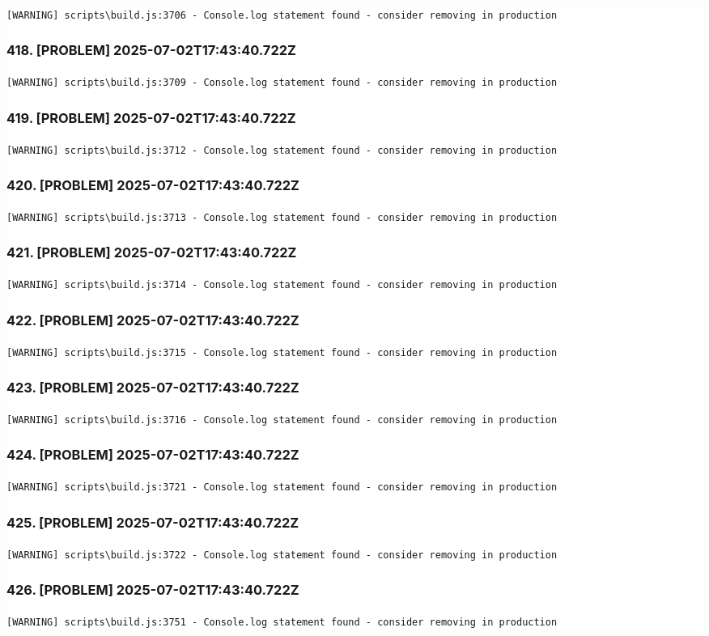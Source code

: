 ```
[WARNING] scripts\build.js:3706 - Console.log statement found - consider removing in production
```

### 418. [PROBLEM] 2025-07-02T17:43:40.722Z

```
[WARNING] scripts\build.js:3709 - Console.log statement found - consider removing in production
```

### 419. [PROBLEM] 2025-07-02T17:43:40.722Z

```
[WARNING] scripts\build.js:3712 - Console.log statement found - consider removing in production
```

### 420. [PROBLEM] 2025-07-02T17:43:40.722Z

```
[WARNING] scripts\build.js:3713 - Console.log statement found - consider removing in production
```

### 421. [PROBLEM] 2025-07-02T17:43:40.722Z

```
[WARNING] scripts\build.js:3714 - Console.log statement found - consider removing in production
```

### 422. [PROBLEM] 2025-07-02T17:43:40.722Z

```
[WARNING] scripts\build.js:3715 - Console.log statement found - consider removing in production
```

### 423. [PROBLEM] 2025-07-02T17:43:40.722Z

```
[WARNING] scripts\build.js:3716 - Console.log statement found - consider removing in production
```

### 424. [PROBLEM] 2025-07-02T17:43:40.722Z

```
[WARNING] scripts\build.js:3721 - Console.log statement found - consider removing in production
```

### 425. [PROBLEM] 2025-07-02T17:43:40.722Z

```
[WARNING] scripts\build.js:3722 - Console.log statement found - consider removing in production
```

### 426. [PROBLEM] 2025-07-02T17:43:40.722Z

```
[WARNING] scripts\build.js:3751 - Console.log statement found - consider removing in production
```
